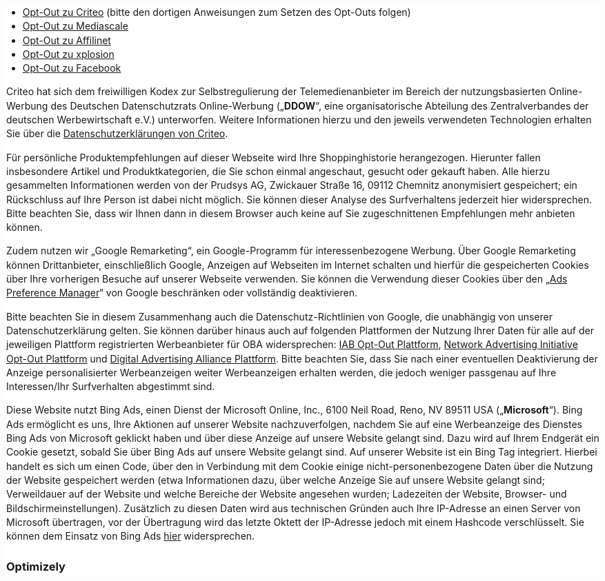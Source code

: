 -   [Opt-Out zu Criteo](http://www.criteo.com/de/privacy/) (bitte den dortigen Anweisungen zum Setzen des Opt-Outs folgen)
-   [Opt-Out zu Mediascale](http://mediascale.de/datenschutz/?result=optout)
-   [Opt-Out zu Affilinet](http://ad.ad-srv.net/retargetingmanager.php?c=346765&h=846c4f809019)
-   [Opt-Out zu xplosion](http://www.xplosion.de/opt-out.php/)
-   [Opt-Out zu Facebook](http://www.facebook.com/privacy/explanation)

Criteo hat sich dem freiwilligen Kodex zur Selbstregulierung der Telemedienanbieter im Bereich der nutzungsbasierten Online-Werbung des Deutschen Datenschutzrats Online-Werbung („**DDOW**“, eine organisatorische Abteilung des Zentralverbandes der deutschen Werbewirtschaft e.V.) unterworfen. Weitere Informationen hierzu und den jeweils verwendeten Technologien erhalten Sie über die [Datenschutzerklärungen von Criteo](http://www.criteo.com/de/privacy/).

Für persönliche Produktempfehlungen auf dieser Webseite wird Ihre Shoppinghistorie herangezogen. Hierunter fallen insbesondere Artikel und Produktkategorien, die Sie schon einmal angeschaut, gesucht oder gekauft haben. Alle hierzu gesammelten Informationen werden von der Prudsys AG, Zwickauer Straße 16, 09112 Chemnitz anonymisiert gespeichert; ein Rückschluss auf Ihre Person ist dabei nicht möglich. Sie können dieser Analyse des Surfverhaltens jederzeit hier widersprechen. Bitte beachten Sie, dass wir Ihnen dann in diesem Browser auch keine auf Sie zugeschnittenen Empfehlungen mehr anbieten können.

Zudem nutzen wir „Google Remarketing“, ein Google-Programm für interessenbezogene Werbung. Über Google Remarketing können Drittanbieter, einschließlich Google, Anzeigen auf Webseiten im Internet schalten und hierfür die gespeicherten Cookies über Ihre vorherigen Besuche auf unserer Webseite verwenden. Sie können die Verwendung dieser Cookies über den „[Ads Preference Manager](https://myaccount.google.com/not-supported?hl=en&ref=/settings/ads/anonymous)“ von Google beschränken oder vollständig deaktivieren.

Bitte beachten Sie in diesem Zusammenhang auch die Datenschutz-Richtlinien von Google, die unabhängig von unserer Datenschutzerklärung gelten. Sie können darüber hinaus auch auf folgenden Plattformen der Nutzung Ihrer Daten für alle auf der jeweiligen Plattform registrierten Werbeanbieter für OBA widersprechen: [IAB Opt-Out Plattform](http://www.youronlinechoices.com/de/praferenzmanagement/), [Network Advertising Initiative Opt-Out Plattform](http://www.networkadvertising.org/choices/) und [Digital Advertising Alliance Plattform](http://www.aboutads.info/choices/). Bitte beachten Sie, dass Sie nach einer eventuellen Deaktivierung der Anzeige personalisierter Werbeanzeigen weiter Werbeanzeigen erhalten werden, die jedoch weniger passgenau auf Ihre Interessen/Ihr Surfverhalten abgestimmt sind.

Diese Website nutzt Bing Ads, einen Dienst der Microsoft Online, Inc., 6100 Neil Road, Reno, NV 89511 USA („**Microsoft**“). Bing Ads ermöglicht es uns, Ihre Aktionen auf unserer Website nachzuverfolgen, nachdem Sie auf eine Werbeanzeige des Dienstes Bing Ads von Microsoft geklickt haben und über diese Anzeige auf unsere Website gelangt sind. Dazu wird auf Ihrem Endgerät ein Cookie gesetzt, sobald Sie über Bing Ads auf unsere Website gelangt sind. Auf unserer Website ist ein Bing Tag integriert. Hierbei handelt es sich um einen Code, über den in Verbindung mit dem Cookie einige nicht-personenbezogene Daten über die Nutzung der Website gespeichert werden (etwa Informationen dazu, über welche Anzeige Sie auf unsere Website gelangt sind; Verweildauer auf der Website und welche Bereiche der Website angesehen wurden; Ladezeiten der Website, Browser- und Bildschirmeinstellungen). Zusätzlich zu diesen Daten wird aus technischen Gründen auch Ihre IP-Adresse an einen Server von Microsoft übertragen, vor der Übertragung wird das letzte Oktett der IP-Adresse jedoch mit einem Hashcode verschlüsselt. Sie können dem Einsatz von Bing Ads [hier](http://choice.microsoft.com/de/opt-out) widersprechen.

### Optimizely
